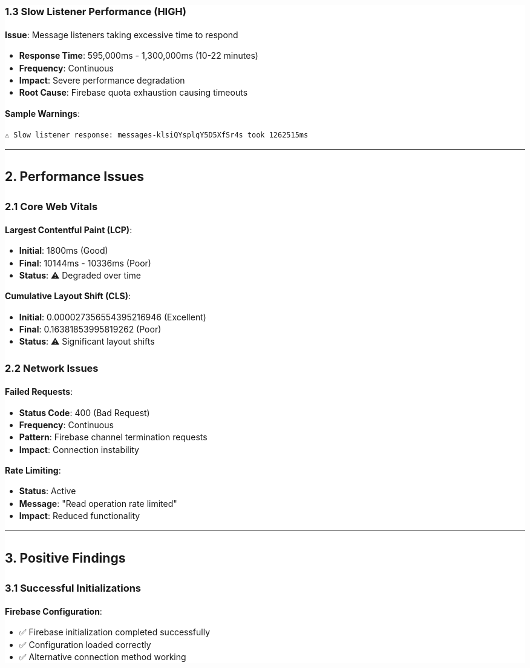 ### 1.3 Slow Listener Performance (HIGH)

**Issue**: Message listeners taking excessive time to respond
- **Response Time**: 595,000ms - 1,300,000ms (10-22 minutes)
- **Frequency**: Continuous
- **Impact**: Severe performance degradation
- **Root Cause**: Firebase quota exhaustion causing timeouts

**Sample Warnings**:
```
⚠️ Slow listener response: messages-klsiQYsplqY5D5XfSr4s took 1262515ms
```

---

## 2. Performance Issues

### 2.1 Core Web Vitals

**Largest Contentful Paint (LCP)**:
- **Initial**: 1800ms (Good)
- **Final**: 10144ms - 10336ms (Poor)
- **Status**: ⚠️ Degraded over time

**Cumulative Layout Shift (CLS)**:
- **Initial**: 0.000027356554395216946 (Excellent)
- **Final**: 0.16381853995819262 (Poor)
- **Status**: ⚠️ Significant layout shifts

### 2.2 Network Issues

**Failed Requests**:
- **Status Code**: 400 (Bad Request)
- **Frequency**: Continuous
- **Pattern**: Firebase channel termination requests
- **Impact**: Connection instability

**Rate Limiting**:
- **Status**: Active
- **Message**: "Read operation rate limited"
- **Impact**: Reduced functionality

---

## 3. Positive Findings

### 3.1 Successful Initializations

**Firebase Configuration**:
- ✅ Firebase initialization completed successfully
- ✅ Configuration loaded correctly
- ✅ Alternative connection method working
